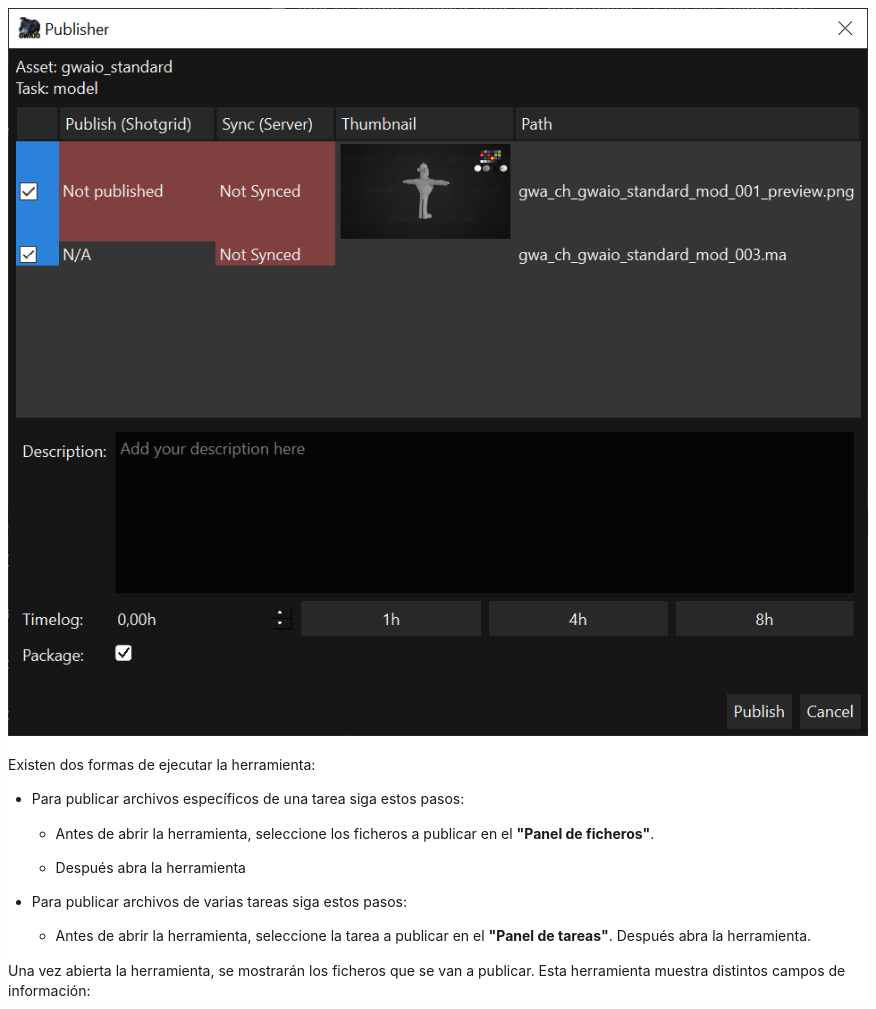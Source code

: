 ![Panel Publisher](../../assets/img/panel-publisher-general-interface.png "Panel Publisher") 

Existen dos formas de ejecutar la herramienta: 

* Para publicar archivos específicos de una tarea siga estos pasos: 

  * Antes de abrir la herramienta, seleccione los ficheros a publicar en el **"Panel de ficheros"**. 

  * Después abra la herramienta 

* Para publicar archivos de varias tareas siga estos pasos: 

  * Antes de abrir la herramienta, seleccione la tarea a publicar en el **"Panel de tareas"**. Después abra la herramienta. 

Una vez abierta la herramienta, se mostrarán los ficheros que se van a publicar. Esta herramienta muestra distintos campos de información: 
